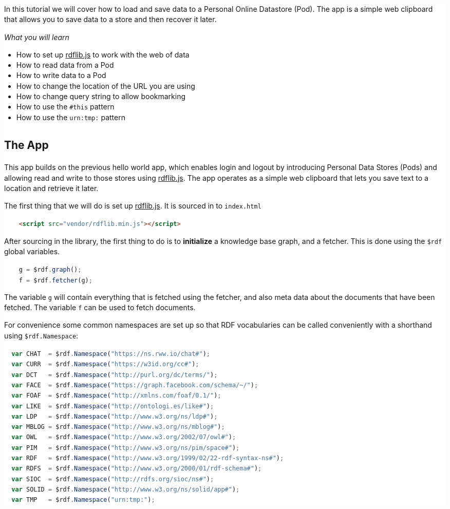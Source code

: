 In this tutorial we will cover how to load and save data to a Personal Online
Datastore (Pod). The app is a simple web clipboard that allows you to save data
to a store and then recover it later.

*What you will learn*

* How to set up [rdflib.js](https://github.com/linkeddata/rdflib.js/) to work
    with the web of data
* How to read data from a Pod
* How to write data to a Pod
* How to change the location of the URL you are using
* How to change query string to allow bookmarking
* How to use the `#this` pattern
* How to use the `urn:tmp:` pattern

## The App

This app builds on the previous hello world app, which enables login and logout
by introducing Personal Data Stores (Pods) and allowing read and write to those
stores using [rdflib.js](https://github.com/linkeddata/rdflib.js/). The app
operates as a simple web clipboard that lets you save text to a location and
retrieve it later.

The first thing that we will do is set up
[rdflib.js](https://github.com/linkeddata/rdflib.js/). It is sourced in to
`index.html`

```html
    <script src="vendor/rdflib.min.js"></script>
```

After sourcing in the library, the first thing to do is to **initialize** a
knowledge base graph, and a fetcher. This is done using the `$rdf` global
variables.

```javascript
    g = $rdf.graph();
    f = $rdf.fetcher(g);
```

The variable `g` will contain everything that is fetched using the fetcher, and
also meta data about the documents that have been fetched. The variable `f` can
be used to fetch documents.

For convenience some common namespaces are set up so that RDF vocabularies can
be called conveniently with a shorthand using `$rdf.Namespace`:

```javascript
  var CHAT  = $rdf.Namespace("https://ns.rww.io/chat#");
  var CURR  = $rdf.Namespace("https://w3id.org/cc#");
  var DCT   = $rdf.Namespace("http://purl.org/dc/terms/");
  var FACE  = $rdf.Namespace("https://graph.facebook.com/schema/~/");
  var FOAF  = $rdf.Namespace("http://xmlns.com/foaf/0.1/");
  var LIKE  = $rdf.Namespace("http://ontologi.es/like#");
  var LDP   = $rdf.Namespace("http://www.w3.org/ns/ldp#");
  var MBLOG = $rdf.Namespace("http://www.w3.org/ns/mblog#");
  var OWL   = $rdf.Namespace("http://www.w3.org/2002/07/owl#");
  var PIM   = $rdf.Namespace("http://www.w3.org/ns/pim/space#");
  var RDF   = $rdf.Namespace("http://www.w3.org/1999/02/22-rdf-syntax-ns#");
  var RDFS  = $rdf.Namespace("http://www.w3.org/2000/01/rdf-schema#");
  var SIOC  = $rdf.Namespace("http://rdfs.org/sioc/ns#");
  var SOLID = $rdf.Namespace("http://www.w3.org/ns/solid/app#");
  var TMP   = $rdf.Namespace("urn:tmp:");
```
